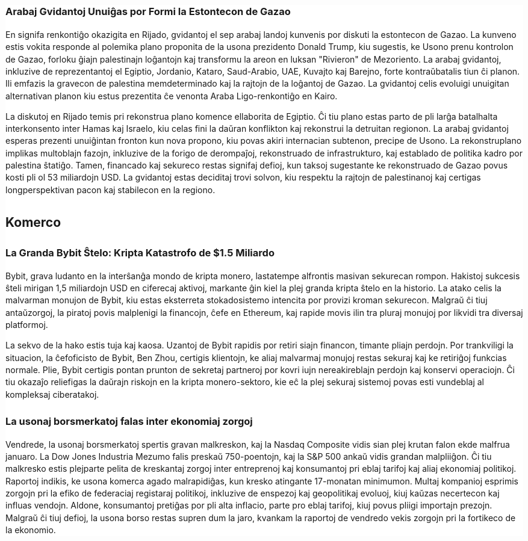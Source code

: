 ### Arabaj Gvidantoj Unuiĝas por Formi la Estontecon de Gazao

En signifa renkontiĝo okazigita en Rijado, gvidantoj el sep arabaj landoj kunvenis por diskuti la
estontecon de Gazao. La kunveno estis vokita responde al polemika plano proponita de la usona
prezidento Donald Trump, kiu sugestis, ke Usono prenu kontrolon de Gazao, forloku ĝiajn palestinajn
loĝantojn kaj transformu la areon en luksan "Rivieron" de Mezoriento. La arabaj gvidantoj, inkluzive
de reprezentantoj el Egiptio, Jordanio, Kataro, Saud-Arabio, UAE, Kuvajto kaj Barejno, forte
kontraŭbatalis tiun ĉi planon. Ili emfazis la gravecon de palestina memdeterminado kaj la rajtojn de
la loĝantoj de Gazao. La gvidantoj celis evoluigi unuigitan alternativan planon kiu estus prezentita
ĉe venonta Araba Ligo-renkontiĝo en Kairo.

La diskutoj en Rijado temis pri rekonstrua plano komence ellaborita de Egiptio. Ĉi tiu plano estas
parto de pli larĝa batalhalta interkonsento inter Hamas kaj Israelo, kiu celas fini la daŭran
konflikton kaj rekonstrui la detruitan regionon. La arabaj gvidantoj esperas prezenti unuiĝintan
fronton kun nova propono, kiu povas akiri internacian subtenon, precipe de Usono. La rekonstruplano
implikas multoblajn fazojn, inkluzive de la forigo de derompaĵoj, rekonstruado de infrastrukturo,
kaj establado de politika kadro por palestina ŝtatiĝo. Tamen, financado kaj sekureco restas signifaj
defioj, kun taksoj sugestante ke rekonstruado de Gazao povus kosti pli ol 53 miliardojn USD. La
gvidantoj estas deciditaj trovi solvon, kiu respektu la rajtojn de palestinanoj kaj certigas
longperspektivan pacon kaj stabilecon en la regiono.

## Komerco

### La Granda Bybit Ŝtelo: Kripta Katastrofo de $1.5 Miliardo

Bybit, grava ludanto en la interŝanĝa mondo de kripta monero, lastatempe alfrontis masivan sekurecan
rompon. Hakistoj sukcesis ŝteli mirigan 1,5 miliardojn USD en ciferecaj aktivoj, markante ĝin kiel
la plej granda kripta ŝtelo en la historio. La atako celis la malvarman monujon de Bybit, kiu estas
eksterreta stokadosistemo intencita por provizi kroman sekurecon. Malgraŭ ĉi tiuj antaŭzorgoj, la
piratoj povis malplenigi la financojn, ĉefe en Ethereum, kaj rapide movis ilin tra pluraj monujoj
por likvidi tra diversaj platformoj.

La sekvo de la hako estis tuja kaj kaosa. Uzantoj de Bybit rapidis por retiri siajn financon,
timante pliajn perdojn. Por trankviligi la situacion, la ĉefoficisto de Bybit, Ben Zhou, certigis
klientojn, ke aliaj malvarmaj monujoj restas sekuraj kaj ke retiriĝoj funkcias normale. Plie, Bybit
certigis pontan prunton de sekretaj partneroj por kovri iujn nereakireblajn perdojn kaj konservi
operaciojn. Ĉi tiu okazaĵo reliefigas la daŭrajn riskojn en la kripta monero-sektoro, kie eĉ la plej
sekuraj sistemoj povas esti vundeblaj al kompleksaj ciberatakoj.

### La usonaj borsmerkatoj falas inter ekonomiaj zorgoj

Vendrede, la usonaj borsmerkatoj spertis gravan malkreskon, kaj la Nasdaq Composite vidis sian plej
krutan falon ekde malfrua januaro. La Dow Jones Industria Mezumo falis preskaŭ 750-poentojn, kaj la
S&P 500 ankaŭ vidis grandan malpliiĝon. Ĉi tiu malkresko estis plejparte pelita de kreskantaj zorgoj
inter entreprenoj kaj konsumantoj pri eblaj tarifoj kaj aliaj ekonomiaj politikoj. Raportoj indikis,
ke usona komerca agado malrapidiĝas, kun kresko atingante 17-monatan minimumon. Multaj kompanioj
esprimis zorgojn pri la efiko de federaciaj registaraj politikoj, inkluzive de enspezoj kaj
geopolitikaj evoluoj, kiuj kaŭzas necertecon kaj influas vendojn. Aldone, konsumantoj pretiĝas por
pli alta inflacio, parte pro eblaj tarifoj, kiuj povus pliigi importajn prezojn. Malgraŭ ĉi tiuj
defioj, la usona borso restas supren dum la jaro, kvankam la raportoj de vendredo vekis zorgojn pri
la fortikeco de la ekonomio.
